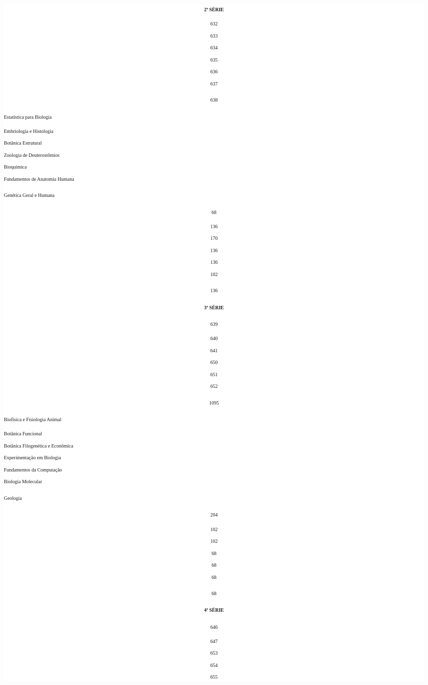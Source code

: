 <B><FONT FACE="Arial Narrow" SIZE=1><P ALIGN="CENTER">2ª S&Eacute;RIE</B></FONT></TD>
</TR>
<TR><TD WIDTH="13%" VALIGN="TOP">
<FONT FACE="Arial Narrow" SIZE=1><P ALIGN="CENTER">632</P>
<P ALIGN="CENTER">633</P>
<P ALIGN="CENTER">634</P>
<P ALIGN="CENTER">635</P>
<P ALIGN="CENTER">636</P>
<P ALIGN="CENTER">637</P>
<P ALIGN="CENTER">638</FONT></TD>
<TD WIDTH="75%" VALIGN="TOP">
<FONT FACE="Arial Narrow" SIZE=1><P>Estat&iacute;stica para Biologia</P>
<P>Embriologia e Histologia</P>
<P>Bot&acirc;nica Estrutural</P>
<P>Zoologia de Deuterost&ocirc;mios</P>
<P>Bioqu&iacute;mica</P>
<P>Fundamentos de Anatomia Humana</P>
<P>Gen&eacute;tica Geral e Humana</FONT></TD>
<TD WIDTH="13%" VALIGN="TOP">
<FONT FACE="Arial Narrow" SIZE=1><P ALIGN="CENTER">68</P>
<P ALIGN="CENTER">136</P>
<P ALIGN="CENTER">170</P>
<P ALIGN="CENTER">136</P>
<P ALIGN="CENTER">136</P>
<P ALIGN="CENTER">102</P>
<P ALIGN="CENTER">136</FONT></TD>
</TR>
<TR><TD VALIGN="TOP" COLSPAN=3>
<B><FONT FACE="Arial Narrow" SIZE=1><P ALIGN="CENTER">3ª S&Eacute;RIE</B></FONT></TD>
</TR>
<TR><TD WIDTH="13%" VALIGN="TOP">
<FONT FACE="Arial Narrow" SIZE=1><P ALIGN="CENTER">639</P>
<P ALIGN="CENTER">640</P>
<P ALIGN="CENTER">641</P>
<P ALIGN="CENTER">650</P>
<P ALIGN="CENTER">651</P>
<P ALIGN="CENTER">652</P>
<P ALIGN="CENTER">1095</FONT></TD>
<TD WIDTH="75%" VALIGN="TOP">
<FONT FACE="Arial Narrow" SIZE=1><P>Biof&iacute;sica e Fisiologia Animal</P>
<P>Bot&acirc;nica Funcional</P>
<P>Bot&acirc;nica Filogen&eacute;tica e Econ&ocirc;mica</P>
<P>Experimenta&ccedil;&atilde;o em Biologia</P>
<P>Fundamentos da Computa&ccedil;&atilde;o</P>
<P>Biologia Molecular</P>
<P>Geologia</FONT></TD>
<TD WIDTH="13%" VALIGN="TOP">
<FONT FACE="Arial Narrow" SIZE=1><P ALIGN="CENTER">204</P>
<P ALIGN="CENTER">102</P>
<P ALIGN="CENTER">102</P>
<P ALIGN="CENTER">68</P>
<P ALIGN="CENTER">68</P>
<P ALIGN="CENTER">68</P>
<P ALIGN="CENTER">68</FONT></TD>
</TR>
<TR><TD VALIGN="TOP" COLSPAN=3>
<B><FONT FACE="Arial Narrow" SIZE=1><P ALIGN="CENTER">4ª S&Eacute;RIE</B></FONT></TD>
</TR>
<TR><TD WIDTH="13%" VALIGN="TOP">
<FONT FACE="Arial Narrow" SIZE=1><P ALIGN="CENTER">646</P>
<P ALIGN="CENTER">647</P>
<P ALIGN="CENTER">653</P>
<P ALIGN="CENTER">654</P>
<P ALIGN="CENTER">655</P>